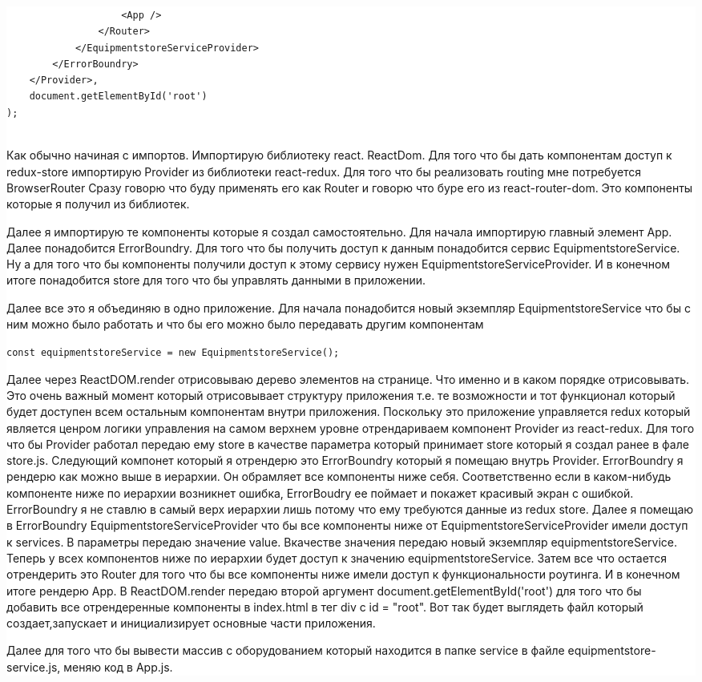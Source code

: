 ```
                    <App />
                </Router>
            </EquipmentstoreServiceProvider>
        </ErrorBoundry>
    </Provider>,
    document.getElementById('root')
);


```

Как обычно начиная с импортов. Импортирую библиотеку react. ReactDom. Для того что бы дать компонентам доступ к redux-store импортирую Provider из библиотеки react-redux. Для того что бы реализовать routing мне потребуется BrowserRouter Сразу говорю что буду применять его как Router и говорю что буре его из react-router-dom. Это компоненты которые я получил из библиотек.

Далее я импортирую те компоненты которые я создал самостоятельно. Для начала импортирую главный элемент App. Далее понадобится ErrorBoundry. Для того что бы получить доступ к данным понадобится сервис EquipmentstoreService. Ну а для того что бы компоненты получили доступ к этому сервису нужен EquipmentstoreServiceProvider. И в конечном итоге понадобится store для того что бы управлять данными в приложении.

Далее все это я объединяю в одно приложение.
Для начала понадобится новый экземпляр EquipmentstoreService что бы с ним можно было работать и что бы его можно было передавать другим компонентам

```
const equipmentstoreService = new EquipmentstoreService();

```

Далее через ReactDOM.render отрисовываю дерево элементов на странице. Что именно и в каком порядке отрисовывать. Это очень важный момент который отрисовывает структуру приложения т.е. те возможности и тот функционал который будет доступен всем остальным компонентам внутри приложения. Поскольку это приложение управляется redux который является ценром логики управления на самом верхнем уровне отрендариваем компонент Provider из react-redux. Для того что бы Provider работал передаю ему store в качестве параметра который принимает store который я создал ранее в фале store.js.
Следующий компонет который я отрендерю это ErrorBoundry который я помещаю внутрь Provider.  ErrorBoundry я рендерю как можно выше в иерархии. Он обрамляет все компоненты ниже себя. Соответственно если в каком-нибудь компоненте ниже по иерархии возникнет ошибка, ErrorBoudry ее поймает и покажет красивый экран с ошибкой. ErrorBoundry я не ставлю в самый верх иерархии лишь потому что ему требуются данные из redux store.
Далее я помещаю в ErrorBoundry EquipmentstoreServiceProvider что бы все компоненты ниже от EquipmentstoreServiceProvider имели доступ к services. В параметры передаю значение value. Вкачестве значения передаю новый экземпляр equipmentstoreService. 
Теперь у всех компонентов ниже по иерархии будет доступ к значению equipmentstoreService.
Затем все что остается отрендерить это Router для того что бы все компоненты ниже имели доступ к функциональности роутинга. 
И в конечном итоге рендерю App.
В ReactDOM.render передаю второй аргумент document.getElementById('root') для того что бы добавить все отрендеренные компоненты в index.html в тег div с id = "root".
Вот так будет выглядеть файл который создает,запускает и инициализирует основные части приложения.

Далее для того что бы вывести массив с оборудованием который находится в папке service в файле equipmentstore-service.js, меняю код в App.js.
